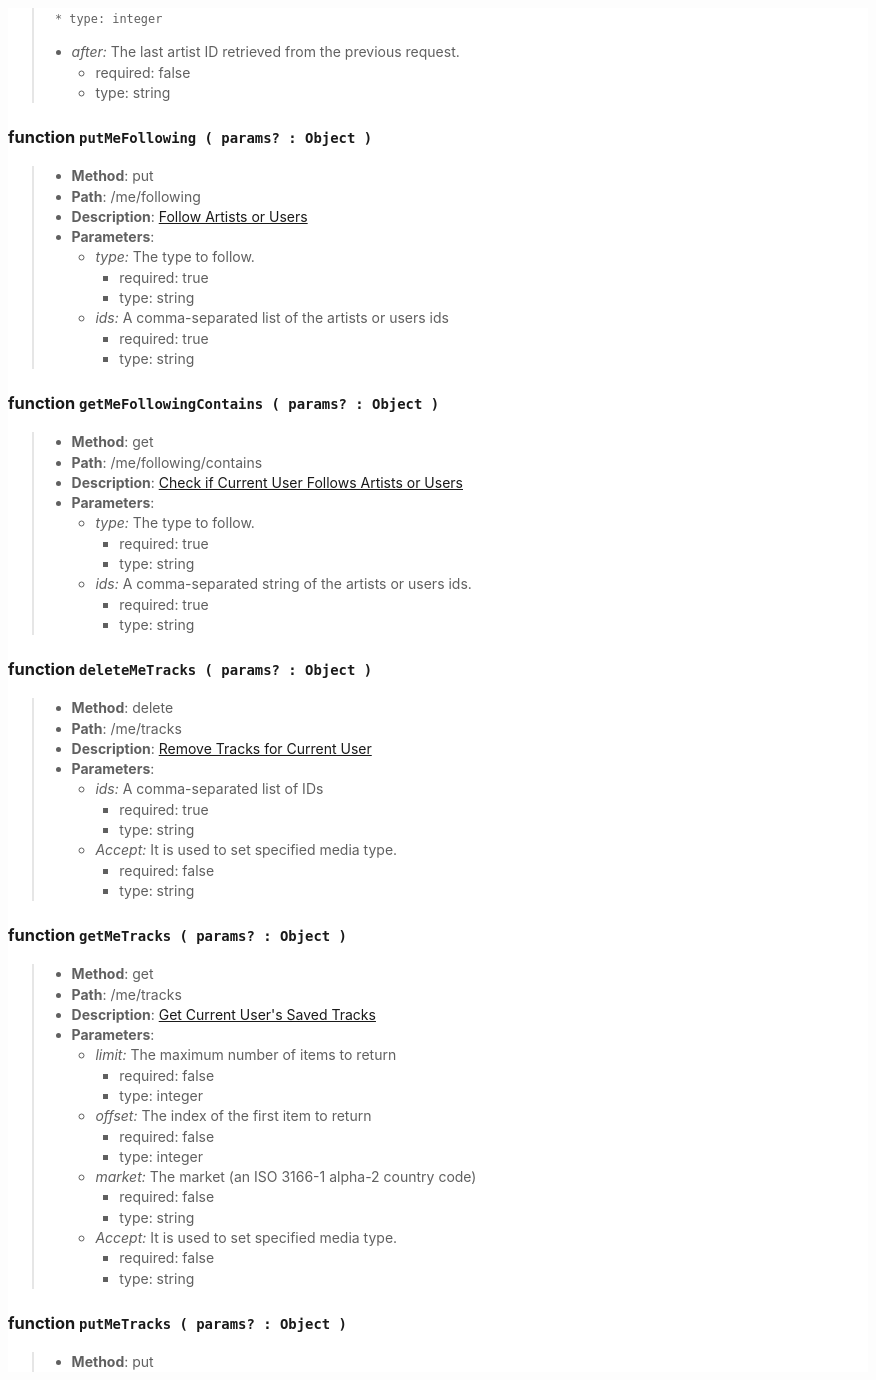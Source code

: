 >      * type: integer
>   * *after:* The last artist ID retrieved from the previous request.
>      * required: false
>      * type: string
### function `putMeFollowing ( params? : Object )`
> * **Method**: put 
> * **Path**: /me/following 
> * **Description**: [Follow Artists or Users](https://developer.spotify.com/web-api/follow-artists-users/)  
> * **Parameters**: 
>   * *type:* The type to follow.
>      * required: true
>      * type: string
>   * *ids:* A comma-separated list of the artists or users ids
>      * required: true
>      * type: string
### function `getMeFollowingContains ( params? : Object )`
> * **Method**: get 
> * **Path**: /me/following/contains 
> * **Description**: [Check if Current User Follows Artists or Users](https://developer.spotify.com/web-api/check-current-user-follows/)  
> * **Parameters**: 
>   * *type:* The type to follow.
>      * required: true
>      * type: string
>   * *ids:* A comma-separated string of the artists or users ids.
>      * required: true
>      * type: string
### function `deleteMeTracks ( params? : Object )`
> * **Method**: delete 
> * **Path**: /me/tracks 
> * **Description**: [Remove Tracks for Current User](https://developer.spotify.com/web-api/remove-tracks-user/)  
> * **Parameters**: 
>   * *ids:* A comma-separated list of IDs
>      * required: true
>      * type: string
>   * *Accept:* It is used to set specified media type.
>      * required: false
>      * type: string
### function `getMeTracks ( params? : Object )`
> * **Method**: get 
> * **Path**: /me/tracks 
> * **Description**: [Get Current User's Saved Tracks](https://developer.spotify.com/web-api/get-users-saved-tracks/)  
> * **Parameters**: 
>   * *limit:* The maximum number of items to return
>      * required: false
>      * type: integer
>   * *offset:* The index of the first item to return
>      * required: false
>      * type: integer
>   * *market:* The market (an ISO 3166-1 alpha-2 country code)
>      * required: false
>      * type: string
>   * *Accept:* It is used to set specified media type.
>      * required: false
>      * type: string
### function `putMeTracks ( params? : Object )`
> * **Method**: put 